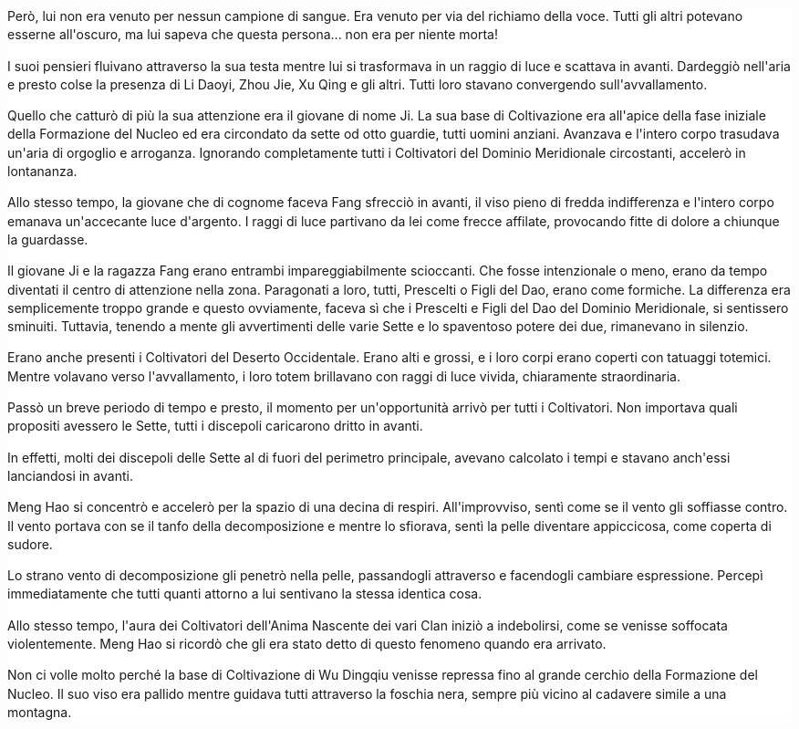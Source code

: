 
Però, lui non era venuto per nessun campione di sangue. Era venuto per via del richiamo della voce. Tutti gli altri potevano esserne all'oscuro, ma lui sapeva che questa persona... non era per niente morta!


I suoi pensieri fluivano attraverso la sua testa mentre lui si trasformava in un raggio di luce e scattava in avanti. Dardeggiò nell'aria e presto colse la presenza di Li Daoyi, Zhou Jie, Xu Qing e gli altri. Tutti loro stavano convergendo sull'avvallamento.


Quello che catturò di più la sua attenzione era il giovane di nome Ji. La sua base di Coltivazione era all'apice della fase iniziale della Formazione del Nucleo ed era circondato da sette od otto guardie, tutti uomini anziani. Avanzava e l'intero corpo trasudava un'aria di orgoglio e arroganza. Ignorando completamente tutti i Coltivatori del Dominio Meridionale circostanti, accelerò in lontananza.


Allo stesso tempo, la giovane che di cognome faceva Fang sfrecciò in avanti, il viso pieno di fredda indifferenza e l'intero corpo emanava un'accecante luce d'argento. I raggi di luce partivano da lei come frecce affilate, provocando fitte di dolore a chiunque la guardasse.


Il giovane Ji e la ragazza Fang erano entrambi impareggiabilmente scioccanti. Che fosse intenzionale o meno, erano da tempo diventati il centro di attenzione nella zona. Paragonati a loro, tutti, Prescelti o Figli del Dao, erano come formiche. La differenza era semplicemente troppo grande e questo ovviamente, faceva sì che i Prescelti e Figli del Dao del Dominio Meridionale, si sentissero sminuiti. Tuttavia, tenendo a mente gli avvertimenti delle varie Sette e lo spaventoso potere dei due, rimanevano in silenzio.


Erano anche presenti i Coltivatori del Deserto Occidentale. Erano alti e grossi, e i loro corpi erano coperti con tatuaggi totemici. Mentre volavano verso l'avvallamento, i loro totem brillavano con raggi di luce vivida, chiaramente straordinaria.


Passò un breve periodo di tempo e presto, il momento per un'opportunità arrivò per tutti i Coltivatori. Non importava quali propositi avessero le Sette, tutti i discepoli caricarono dritto in avanti.


In effetti, molti dei discepoli delle Sette al di fuori del perimetro principale, avevano calcolato i tempi e stavano anch'essi lanciandosi in avanti.


Meng Hao si concentrò e accelerò per la spazio di una decina di respiri. All'improvviso, sentì come se il vento gli soffiasse contro. Il vento portava con se il tanfo della decomposizione e mentre lo sfiorava, sentì la pelle diventare appiccicosa, come coperta di sudore.


Lo strano vento di decomposizione gli penetrò nella pelle, passandogli attraverso e facendogli cambiare espressione. Percepì immediatamente che tutti quanti attorno a lui sentivano la stessa identica cosa.


Allo stesso tempo, l'aura dei Coltivatori dell'Anima Nascente dei vari Clan iniziò a indebolirsi, come se venisse soffocata violentemente. Meng Hao si ricordò che gli era stato detto di questo fenomeno quando era arrivato.


Non ci volle molto perché la base di Coltivazione di Wu Dingqiu venisse repressa fino al grande cerchio della Formazione del Nucleo. Il suo viso era pallido mentre guidava tutti attraverso la foschia nera, sempre più vicino al cadavere simile a una montagna.
